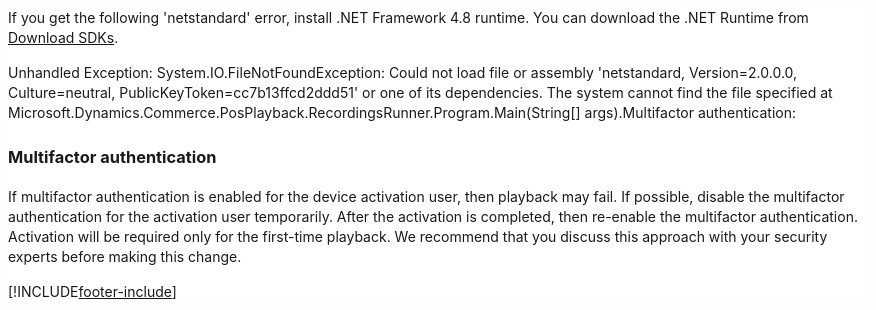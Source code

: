 If you get the following 'netstandard' error, install .NET Framework 4.8 runtime. You can download the .NET Runtime from [Download SDKs](https://dotnet.microsoft.com/download/visual-studio-sdks).

Unhandled Exception: System.IO.FileNotFoundException: Could not load file or assembly 'netstandard, Version=2.0.0.0, Culture=neutral, PublicKeyToken=cc7b13ffcd2ddd51' or one of its dependencies. The system cannot find the file specified at Microsoft.Dynamics.Commerce.PosPlayback.RecordingsRunner.Program.Main(String[] args).Multifactor authentication:

### Multifactor authentication

If multifactor authentication is enabled for the device activation user, then playback may fail. If possible, disable the multifactor authentication for the activation user temporarily. After the activation is completed, then re-enable the multifactor authentication. Activation will be required only for the first-time playback. We recommend that you discuss this approach with your security experts before making this change.


[!INCLUDE[footer-include](../../includes/footer-banner.md)]
